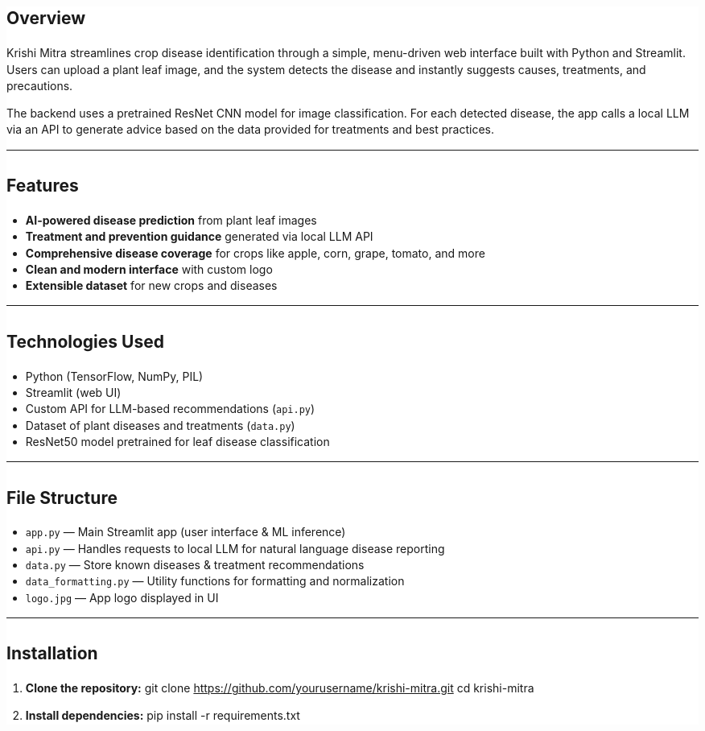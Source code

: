 
## Overview

Krishi Mitra streamlines crop disease identification through a simple, menu-driven web interface built with Python and Streamlit. Users can upload a plant leaf image, and the system detects the disease and instantly suggests causes, treatments, and precautions.

The backend uses a pretrained ResNet CNN model for image classification. For each detected disease, the app calls a local LLM via an API to generate advice based on the data provided for treatments and best practices.

---

## Features

- **AI-powered disease prediction** from plant leaf images
- **Treatment and prevention guidance** generated via local LLM API
- **Comprehensive disease coverage** for crops like apple, corn, grape, tomato, and more
- **Clean and modern interface** with custom logo
- **Extensible dataset** for new crops and diseases

---

## Technologies Used

- Python (TensorFlow, NumPy, PIL)
- Streamlit (web UI)
- Custom API for LLM-based recommendations (`api.py`)
- Dataset of plant diseases and treatments (`data.py`)
- ResNet50 model pretrained for leaf disease classification

---

## File Structure

- `app.py` — Main Streamlit app (user interface & ML inference)
- `api.py` — Handles requests to local LLM for natural language disease reporting
- `data.py` — Store known diseases & treatment recommendations
- `data_formatting.py` — Utility functions for formatting and normalization
- `logo.jpg` — App logo displayed in UI

---

## Installation

1. **Clone the repository:**
git clone https://github.com/yourusername/krishi-mitra.git
cd krishi-mitra


2. **Install dependencies:**
pip install -r requirements.txt
